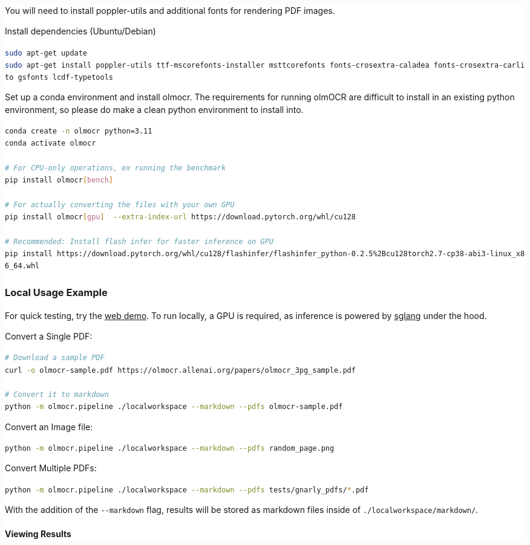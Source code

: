 You will need to install poppler-utils and additional fonts for rendering PDF images.

Install dependencies (Ubuntu/Debian)
```bash
sudo apt-get update
sudo apt-get install poppler-utils ttf-mscorefonts-installer msttcorefonts fonts-crosextra-caladea fonts-crosextra-carlito gsfonts lcdf-typetools
```

Set up a conda environment and install olmocr. The requirements for running olmOCR
are difficult to install in an existing python environment, so please do make a clean python environment to install into.
```bash
conda create -n olmocr python=3.11
conda activate olmocr

# For CPU-only operations, ex running the benchmark
pip install olmocr[bench]

# For actually converting the files with your own GPU
pip install olmocr[gpu]  --extra-index-url https://download.pytorch.org/whl/cu128

# Recommended: Install flash infer for faster inference on GPU
pip install https://download.pytorch.org/whl/cu128/flashinfer/flashinfer_python-0.2.5%2Bcu128torch2.7-cp38-abi3-linux_x86_64.whl
```

### Local Usage Example

For quick testing, try the [web demo](https://olmocr.allen.ai/). To run locally, a GPU is required, as inference is powered by [sglang](https://github.com/sgl-project/sglang) under the hood.

Convert a Single PDF:
```bash
# Download a sample PDF
curl -o olmocr-sample.pdf https://olmocr.allenai.org/papers/olmocr_3pg_sample.pdf

# Convert it to markdown
python -m olmocr.pipeline ./localworkspace --markdown --pdfs olmocr-sample.pdf
```

Convert an Image file:
```bash
python -m olmocr.pipeline ./localworkspace --markdown --pdfs random_page.png
```

Convert Multiple PDFs:
```bash
python -m olmocr.pipeline ./localworkspace --markdown --pdfs tests/gnarly_pdfs/*.pdf
```

With the addition of the `--markdown` flag, results will be stored as markdown files inside of `./localworkspace/markdown/`. 

#### Viewing Results

